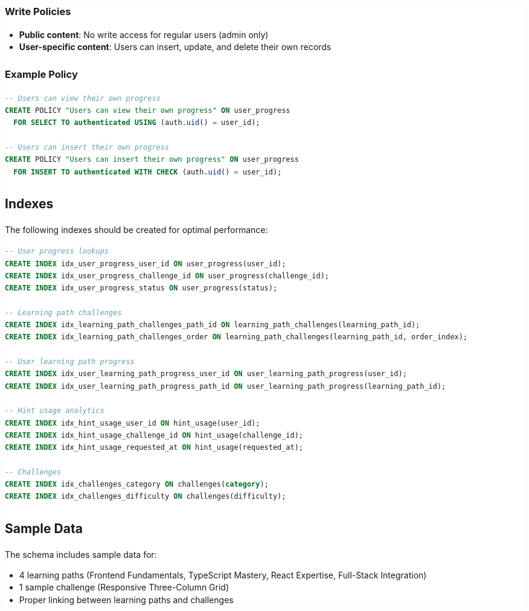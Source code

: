### Write Policies
- **Public content**: No write access for regular users (admin only)
- **User-specific content**: Users can insert, update, and delete their own records

### Example Policy
```sql
-- Users can view their own progress
CREATE POLICY "Users can view their own progress" ON user_progress
  FOR SELECT TO authenticated USING (auth.uid() = user_id);

-- Users can insert their own progress
CREATE POLICY "Users can insert their own progress" ON user_progress
  FOR INSERT TO authenticated WITH CHECK (auth.uid() = user_id);
```

## Indexes

The following indexes should be created for optimal performance:

```sql
-- User progress lookups
CREATE INDEX idx_user_progress_user_id ON user_progress(user_id);
CREATE INDEX idx_user_progress_challenge_id ON user_progress(challenge_id);
CREATE INDEX idx_user_progress_status ON user_progress(status);

-- Learning path challenges
CREATE INDEX idx_learning_path_challenges_path_id ON learning_path_challenges(learning_path_id);
CREATE INDEX idx_learning_path_challenges_order ON learning_path_challenges(learning_path_id, order_index);

-- User learning path progress
CREATE INDEX idx_user_learning_path_progress_user_id ON user_learning_path_progress(user_id);
CREATE INDEX idx_user_learning_path_progress_path_id ON user_learning_path_progress(learning_path_id);

-- Hint usage analytics
CREATE INDEX idx_hint_usage_user_id ON hint_usage(user_id);
CREATE INDEX idx_hint_usage_challenge_id ON hint_usage(challenge_id);
CREATE INDEX idx_hint_usage_requested_at ON hint_usage(requested_at);

-- Challenges
CREATE INDEX idx_challenges_category ON challenges(category);
CREATE INDEX idx_challenges_difficulty ON challenges(difficulty);
```

## Sample Data

The schema includes sample data for:
- 4 learning paths (Frontend Fundamentals, TypeScript Mastery, React Expertise, Full-Stack Integration)
- 1 sample challenge (Responsive Three-Column Grid)
- Proper linking between learning paths and challenges
